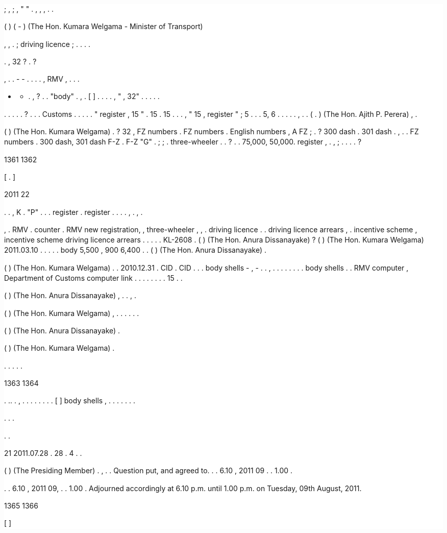 ; , ; , " " . , , , . .

( ) ( - ) (The Hon. Kumara Welgama - Minister of Transport)

, , . ; driving licence ; . . . .

. , 32 ? . ?

, . . - - . . . . , RMV , . . .

- - . , ? . . "body" . , . [ ] . . . . , " , 32" . . . . .

. . . . . ? . . . Customs . . . . . " register , 15 " . 15 . 15 . . . , " 15 , register " ; 5 . . . 5, 6 . . . . . , . . ( . ) (The Hon. Ajith P. Perera) , .

( ) (The Hon. Kumara Welgama) . ? 32 , FZ numbers . FZ numbers . English numbers , A FZ ; . ? 300 dash . 301 dash . , . . FZ numbers . 300 dash, 301 dash F-Z . F-Z "G" . ; ; . three-wheeler . . ? . . 75,000, 50,000. register , . , ; . . . . ?

1361 1362

[ . ]

2011 22

. . , K . "P" . . . register . register . . . . , . , .

, . RMV . counter . RMV new registration, , three-wheeler , , . driving licence . . driving licence arrears , . incentive scheme , incentive scheme driving licence arrears . . . . . KL-2608 . ( ) (The Hon. Anura Dissanayake) ? ( ) (The Hon. Kumara Welgama) 2011.03.10 . . . . . body 5,500 , 900 6,400 . . ( ) (The Hon. Anura Dissanayake) .

( ) (The Hon. Kumara Welgama) . . 2010.12.31 . CID . CID . . . body shells - , - . . , . . . . . . . . body shells . . RMV computer , Department of Customs computer link . . . . . . . . 15 . .

( ) (The Hon. Anura Dissanayake) , . . , .

( ) (The Hon. Kumara Welgama) , . . . . . .

( ) (The Hon. Anura Dissanayake) .

( ) (The Hon. Kumara Welgama) .

. . . . .

1363 1364

. .. . , . . . . . . . . [ ] body shells , . . . . . . .

. . .

. .

21 2011.07.28 . 28 . 4 . .

( ) (The Presiding Member) . , . . Question put, and agreed to. . . 6.10 , 2011 09 . . 1.00 .

. . 6.10 , 2011 09, . . 1.00 . Adjourned accordingly at 6.10 p.m. until 1.00 p.m. on Tuesday, 09th August, 2011.

1365 1366

[ ]
